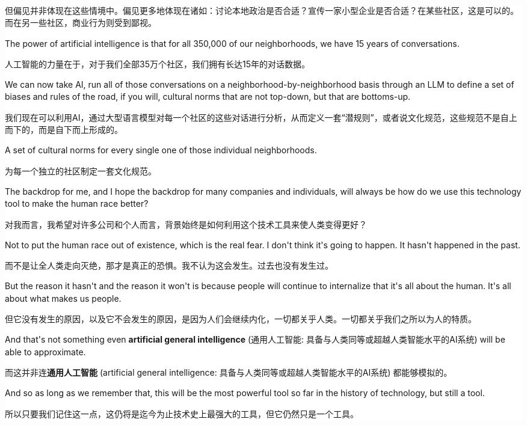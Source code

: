 但偏见并非体现在这些情境中。偏见更多地体现在诸如：讨论本地政治是否合适？宣传一家小型企业是否合适？在某些社区，这是可以的。而在另一些社区，商业行为则受到鄙视。

The power of artificial intelligence is that for all 350,000 of our neighborhoods, we have 15 years of conversations.

人工智能的力量在于，对于我们全部35万个社区，我们拥有长达15年的对话数据。

We can now take AI, run all of those conversations on a neighborhood-by-neighborhood basis through an LLM to define a set of biases and rules of the road, if you will, cultural norms that are not top-down, but that are bottoms-up.

我们现在可以利用AI，通过大型语言模型对每一个社区的这些对话进行分析，从而定义一套“潜规则”，或者说文化规范，这些规范不是自上而下的，而是自下而上形成的。

A set of cultural norms for every single one of those individual neighborhoods.

为每一个独立的社区制定一套文化规范。

The backdrop for me, and I hope the backdrop for many companies and individuals, will always be how do we use this technology tool to make the human race better?

对我而言，我希望对许多公司和个人而言，背景始终是如何利用这个技术工具来使人类变得更好？

Not to put the human race out of existence, which is the real fear. I don't think it's going to happen. It hasn't happened in the past.

而不是让全人类走向灭绝，那才是真正的恐惧。我不认为这会发生。过去也没有发生过。

But the reason it hasn't and the reason it won't is because people will continue to internalize that it's all about the human. It's all about what makes us people.

但它没有发生的原因，以及它不会发生的原因，是因为人们会继续内化，一切都关乎人类。一切都关乎我们之所以为人的特质。

And that's not something even **artificial general intelligence** (通用人工智能: 具备与人类同等或超越人类智能水平的AI系统) will be able to approximate.

而这并非连**通用人工智能** (artificial general intelligence: 具备与人类同等或超越人类智能水平的AI系统) 都能够模拟的。

And so as long as we remember that, this will be the most powerful tool so far in the history of technology, but still a tool.

所以只要我们记住这一点，这仍将是迄今为止技术史上最强大的工具，但它仍然只是一个工具。